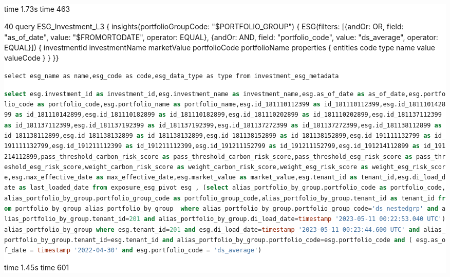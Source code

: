 time 1.73s  time 463



40 query ESG_Investment_L3 {  insights(portfolioGroupCode: "$PORTFOLIO_GROUP") {    ESG(filters: [{andOr: OR, field: "as_of_date", value: "$FROMORTODATE", operator: EQUAL}, {andOr: AND, field: "portfolio_code", value: "ds_average", operator: EQUAL}]) {      investmentId      investmentName      marketValue      portfolioCode      portfolioName      properties {        entities        code        type        name        value        valueCode      }    }  }}

```
select esg_name as name,esg_code as code,esg_data_type as type from investment_esg_metadata
```

```sql
select esg.investment_id as investment_id,esg.investment_name as investment_name,esg.as_of_date as as_of_date,esg.portfolio_code as portfolio_code,esg.portfolio_name as portfolio_name,esg.id_181110112399 as id_181110112399,esg.id_181110142899 as id_181110142899,esg.id_181110182899 as id_181110182899,esg.id_181110202899 as id_181110202899,esg.id_181137112399 as id_181137112399,esg.id_181137192399 as id_181137192399,esg.id_181137272399 as id_181137272399,esg.id_181138112899 as id_181138112899,esg.id_181138132899 as id_181138132899,esg.id_181138152899 as id_181138152899,esg.id_191111132799 as id_191111132799,esg.id_191211112399 as id_191211112399,esg.id_191211152799 as id_191211152799,esg.id_191214112899 as id_191214112899,pass_threshold_carbon_risk_score as pass_threshold_carbon_risk_score,pass_threshold_esg_risk_score as pass_threshold_esg_risk_score,weight_carbon_risk_score as weight_carbon_risk_score,weight_esg_risk_score as weight_esg_risk_score,esg.max_effective_date as max_effective_date,esg.market_value as market_value,esg.tenant_id as tenant_id,esg.di_load_date as last_loaded_date from exposure_esg_pivot esg , (select alias_portfolio_by_group.portfolio_code as portfolio_code,alias_portfolio_by_group.portfolio_group_code as portfolio_group_code,alias_portfolio_by_group.tenant_id as tenant_id from portfolio_by_group alias_portfolio_by_group  where alias_portfolio_by_group.portfolio_group_code='ds_nestedgrp' and alias_portfolio_by_group.tenant_id=201 and alias_portfolio_by_group.di_load_date=timestamp '2023-05-11 00:22:53.040 UTC') alias_portfolio_by_group where esg.tenant_id=201 and esg.di_load_date=timestamp '2023-05-11 00:23:44.600 UTC' and alias_portfolio_by_group.tenant_id=esg.tenant_id and alias_portfolio_by_group.portfolio_code=esg.portfolio_code and ( esg.as_of_date = timestamp '2022-04-30' and esg.portfolio_code = 'ds_average')
```

time 1.45s  time 601

